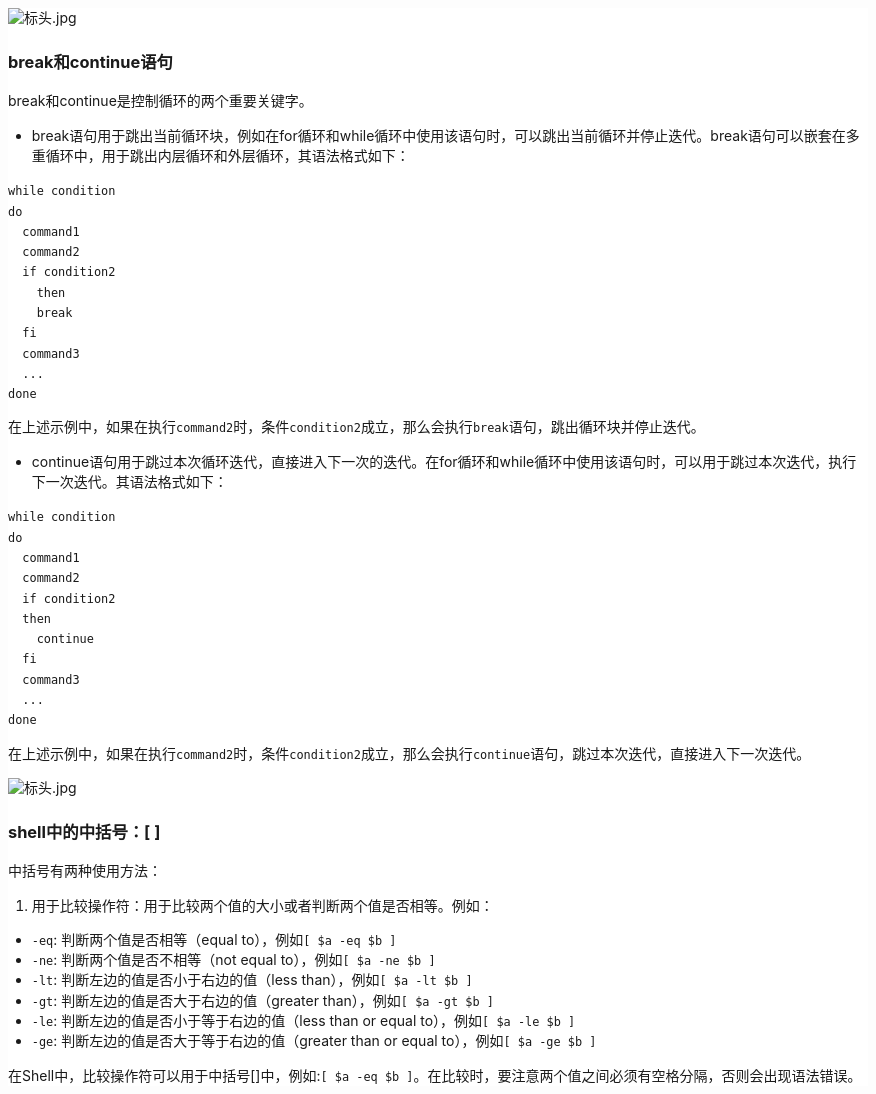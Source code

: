 ![标头.jpg](https://cdn.nlark.com/yuque/0/2023/jpeg/21376908/1692002570088-3338946f-42b3-4174-8910-7e749c31e950.jpeg#averageHue=%23f9f8f8&clientId=uc5a67c34-8a0d-4&from=paste&height=78&id=RI6MT&originHeight=78&originWidth=1400&originalType=binary&ratio=1&rotation=0&showTitle=false&size=23158&status=done&style=shadow&taskId=u98709943-fd0b-4e51-821c-a3fc0aef219&title=&width=1400)
### break和continue语句
break和continue是控制循环的两个重要关键字。

- break语句用于跳出当前循环块，例如在for循环和while循环中使用该语句时，可以跳出当前循环并停止迭代。break语句可以嵌套在多重循环中，用于跳出内层循环和外层循环，其语法格式如下：

```shell
while condition
do
  command1
  command2
  if condition2 
	then
    break
  fi
  command3
  ...
done
```

在上述示例中，如果在执行`command2`时，条件`condition2`成立，那么会执行`break`语句，跳出循环块并停止迭代。

- continue语句用于跳过本次循环迭代，直接进入下一次的迭代。在for循环和while循环中使用该语句时，可以用于跳过本次迭代，执行下一次迭代。其语法格式如下：

```shell
while condition
do
  command1
  command2
  if condition2
  then
    continue
  fi
  command3
  ...
done
```

在上述示例中，如果在执行`command2`时，条件`condition2`成立，那么会执行`continue`语句，跳过本次迭代，直接进入下一次迭代。

![标头.jpg](https://cdn.nlark.com/yuque/0/2023/jpeg/21376908/1692002570088-3338946f-42b3-4174-8910-7e749c31e950.jpeg#averageHue=%23f9f8f8&clientId=uc5a67c34-8a0d-4&from=paste&height=78&id=qUkmx&originHeight=78&originWidth=1400&originalType=binary&ratio=1&rotation=0&showTitle=false&size=23158&status=done&style=shadow&taskId=u98709943-fd0b-4e51-821c-a3fc0aef219&title=&width=1400)
### shell中的中括号：[ ]
中括号有两种使用方法：

1. 用于比较操作符：用于比较两个值的大小或者判断两个值是否相等。例如：
- `-eq`: 判断两个值是否相等（equal to），例如`[ $a -eq $b ]` 
- `-ne`: 判断两个值是否不相等（not equal to），例如`[ $a -ne $b ]`
- `-lt`: 判断左边的值是否小于右边的值（less than），例如`[ $a -lt $b ]`
- `-gt`: 判断左边的值是否大于右边的值（greater than），例如`[ $a -gt $b ]`
- `-le`: 判断左边的值是否小于等于右边的值（less than or equal to），例如`[ $a -le $b ]`
- `-ge`: 判断左边的值是否大于等于右边的值（greater than or equal to），例如`[ $a -ge $b ]`

在Shell中，比较操作符可以用于中括号[]中，例如:`[ $a -eq $b ]`。在比较时，要注意两个值之间必须有空格分隔，否则会出现语法错误。
